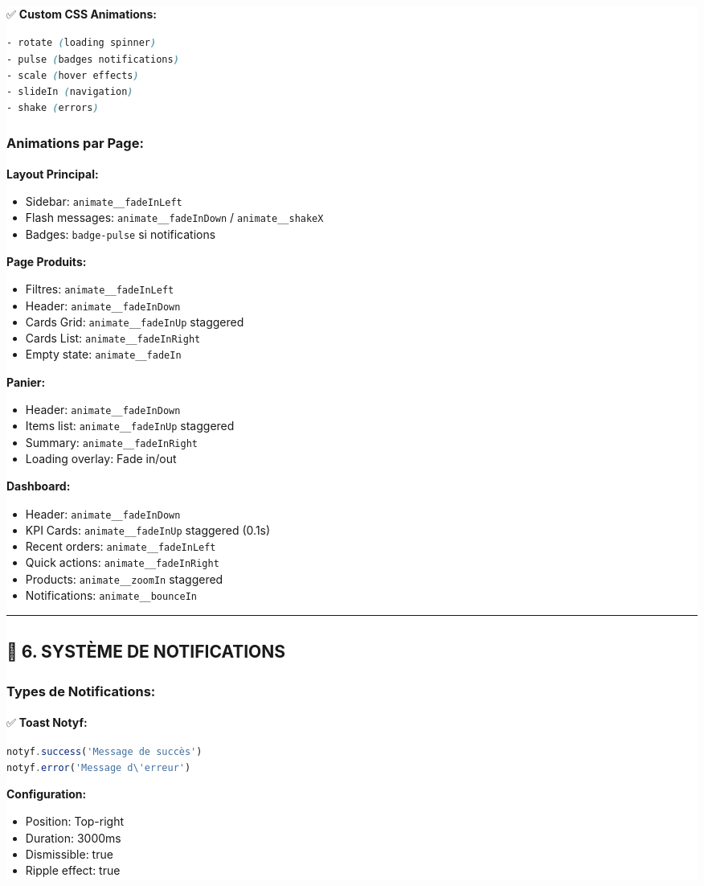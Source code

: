 ✅ **Custom CSS Animations:**
```css
- rotate (loading spinner)
- pulse (badges notifications)
- scale (hover effects)
- slideIn (navigation)
- shake (errors)
```

### **Animations par Page:**

**Layout Principal:**
- Sidebar: `animate__fadeInLeft`
- Flash messages: `animate__fadeInDown` / `animate__shakeX`
- Badges: `badge-pulse` si notifications

**Page Produits:**
- Filtres: `animate__fadeInLeft`
- Header: `animate__fadeInDown`
- Cards Grid: `animate__fadeInUp` staggered
- Cards List: `animate__fadeInRight`
- Empty state: `animate__fadeIn`

**Panier:**
- Header: `animate__fadeInDown`
- Items list: `animate__fadeInUp` staggered
- Summary: `animate__fadeInRight`
- Loading overlay: Fade in/out

**Dashboard:**
- Header: `animate__fadeInDown`
- KPI Cards: `animate__fadeInUp` staggered (0.1s)
- Recent orders: `animate__fadeInLeft`
- Quick actions: `animate__fadeInRight`
- Products: `animate__zoomIn` staggered
- Notifications: `animate__bounceIn`

---

## 🔔 **6. SYSTÈME DE NOTIFICATIONS**

### **Types de Notifications:**

✅ **Toast Notyf:**
```javascript
notyf.success('Message de succès')
notyf.error('Message d\'erreur')
```

**Configuration:**
- Position: Top-right
- Duration: 3000ms
- Dismissible: true
- Ripple effect: true
